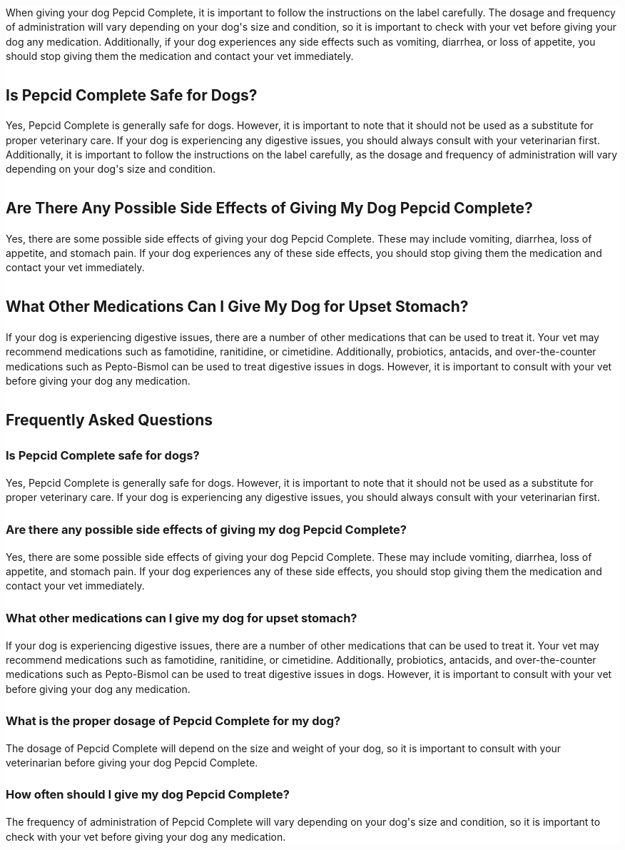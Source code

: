 <p>When giving your dog Pepcid Complete, it is important to follow the instructions on the label carefully. The dosage and frequency of administration will vary depending on your dog's size and condition, so it is important to check with your vet before giving your dog any medication. Additionally, if your dog experiences any side effects such as vomiting, diarrhea, or loss of appetite, you should stop giving them the medication and contact your vet immediately.</p>

<h2>Is Pepcid Complete Safe for Dogs?</h2>

<p>Yes, Pepcid Complete is generally safe for dogs. However, it is important to note that it should not be used as a substitute for proper veterinary care. If your dog is experiencing any digestive issues, you should always consult with your veterinarian first. Additionally, it is important to follow the instructions on the label carefully, as the dosage and frequency of administration will vary depending on your dog's size and condition.</p>

<h2>Are There Any Possible Side Effects of Giving My Dog Pepcid Complete?</h2>

<p>Yes, there are some possible side effects of giving your dog Pepcid Complete. These may include vomiting, diarrhea, loss of appetite, and stomach pain. If your dog experiences any of these side effects, you should stop giving them the medication and contact your vet immediately.</p>

<h2>What Other Medications Can I Give My Dog for Upset Stomach?</h2>

<p>If your dog is experiencing digestive issues, there are a number of other medications that can be used to treat it. Your vet may recommend medications such as famotidine, ranitidine, or cimetidine. Additionally, probiotics, antacids, and over-the-counter medications such as Pepto-Bismol can be used to treat digestive issues in dogs. However, it is important to consult with your vet before giving your dog any medication.</p>

<h2>Frequently Asked Questions</h2>

<h3>Is Pepcid Complete safe for dogs?</h3>

<p>Yes, Pepcid Complete is generally safe for dogs. However, it is important to note that it should not be used as a substitute for proper veterinary care. If your dog is experiencing any digestive issues, you should always consult with your veterinarian first.</p>

<h3>Are there any possible side effects of giving my dog Pepcid Complete?</h3>

<p>Yes, there are some possible side effects of giving your dog Pepcid Complete. These may include vomiting, diarrhea, loss of appetite, and stomach pain. If your dog experiences any of these side effects, you should stop giving them the medication and contact your vet immediately.</p>

<h3>What other medications can I give my dog for upset stomach?</h3>

<p>If your dog is experiencing digestive issues, there are a number of other medications that can be used to treat it. Your vet may recommend medications such as famotidine, ranitidine, or cimetidine. Additionally, probiotics, antacids, and over-the-counter medications such as Pepto-Bismol can be used to treat digestive issues in dogs. However, it is important to consult with your vet before giving your dog any medication.</p>

<h3>What is the proper dosage of Pepcid Complete for my dog?</h3>

<p>The dosage of Pepcid Complete will depend on the size and weight of your dog, so it is important to consult with your veterinarian before giving your dog Pepcid Complete.</p>

<h3>How often should I give my dog Pepcid Complete?</h3>

<p>The frequency of administration of Pepcid Complete will vary depending on your dog's size and condition, so it is important to check with your vet before giving your dog any medication.</p>
